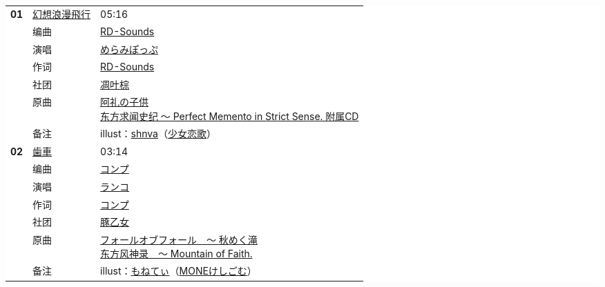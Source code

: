 <table><tbody><tr><td id="1" class="infoRD"><b>01</b></td><td id="幻想浪漫飛行" colspan="2" class="title"><a href="./歌词-幻想浪漫飛行.md" title="歌词:幻想浪漫飛行">幻想浪漫飛行</a><span class="thcsearchlinks"><a rel="nofollow" class="external text" href="https://cd.thwiki.cc?arrange=RD-Sounds&amp;vocal=めらみぽっぷ&amp;lyric=RD-Sounds&amp;ogmusic=阿礼の子供&amp;fromwiki=Compilation_CD-BOOK_東方スチームパンク"><span title="搜索相似同人曲"></span></a></span></td><td class="time">05:16</td></tr><tr><td class="left"></td><td class="label">编曲</td><td class="text" colspan="2"><a href="./RD-Sounds.md" title="RD-Sounds">RD-Sounds</a><span class="thcsearchlinks"><a rel="nofollow" class="external text" href="https://cd.thwiki.cc?arrange=，RD-Sounds&amp;fromwiki=Compilation_CD-BOOK_東方スチームパンク"><span></span></a></span></td></tr><tr><td class="left"></td><td class="label">演唱</td><td class="text" colspan="2"><a href="./めらみぽっぷ.md" title="めらみぽっぷ">めらみぽっぷ</a><span class="thcsearchlinks"><a rel="nofollow" class="external text" href="https://cd.thwiki.cc?vocal=めらみぽっぷ&amp;fromwiki=Compilation_CD-BOOK_東方スチームパンク"><span></span></a></span></td></tr><tr><td class="left"></td><td class="label">作词</td><td class="text" colspan="2"><a href="./RD-Sounds.md" title="RD-Sounds">RD-Sounds</a><span class="thcsearchlinks"><a rel="nofollow" class="external text" href="https://cd.thwiki.cc?lyric=RD-Sounds&amp;fromwiki=Compilation_CD-BOOK_東方スチームパンク"><span></span></a></span></td></tr><tr><td class="left"></td><td class="label">社团</td><td class="text" colspan="2"><a href="./凋叶棕.md" title="凋叶棕">凋叶棕</a></td></tr><tr><td class="left"></td><td class="label">原曲</td><td class="text" colspan="2"><span class="thcsearchlinks"><a rel="nofollow" class="external text" href="https://cd.thwiki.cc?ogmusic=阿礼の子供&amp;fromwiki=Compilation_CD-BOOK_東方スチームパンク"><span></span></a></span><div class="ogmusic"><a href="/%E9%98%BF%E7%A4%BC%E3%81%AE%E5%AD%90%E4%BE%9B" class="mw-redirect" title="阿礼の子供">阿礼の子供</a></div><div class="source"><a href="/%E4%B8%9C%E6%96%B9%E6%B1%82%E9%97%BB%E5%8F%B2%E7%BA%AA_%EF%BD%9E_Perfect_Memento_in_Strict_Sense._%E9%99%84%E5%B1%9ECD" class="mw-redirect" title="东方求闻史纪 ～ Perfect Memento in Strict Sense. 附属CD">东方求闻史纪 ～ Perfect Memento in Strict Sense. 附属CD</a></div></td></tr><tr><td class="left"></td><td class="label">备注</td><td class="text" colspan="2">illust：<a href="./shnva.md" title="shnva">shnva</a>（<a href="./少女恋歌.md" title="少女恋歌">少女恋歌</a>）</td></tr>
<tr><td id="2" class="infoRD"><b>02</b></td><td id="歯車" colspan="2" class="title"><a href="./歌词-歯車.md" title="歌词:歯車">歯車</a><span class="thcsearchlinks"><a rel="nofollow" class="external text" href="https://cd.thwiki.cc?arrange=コンプ&amp;vocal=ランコ&amp;lyric=コンプ&amp;ogmusic=フォールオブフォール　～ 秋めく滝&amp;fromwiki=Compilation_CD-BOOK_東方スチームパンク"><span title="搜索相似同人曲"></span></a></span></td><td class="time">03:14</td></tr><tr><td class="left"></td><td class="label">编曲</td><td class="text" colspan="2"><a href="./コンプ.md" title="コンプ">コンプ</a><span class="thcsearchlinks"><a rel="nofollow" class="external text" href="https://cd.thwiki.cc?arrange=，コンプ&amp;fromwiki=Compilation_CD-BOOK_東方スチームパンク"><span></span></a></span></td></tr><tr><td class="left"></td><td class="label">演唱</td><td class="text" colspan="2"><a href="./ランコ.md" title="ランコ">ランコ</a><span class="thcsearchlinks"><a rel="nofollow" class="external text" href="https://cd.thwiki.cc?vocal=ランコ&amp;fromwiki=Compilation_CD-BOOK_東方スチームパンク"><span></span></a></span></td></tr><tr><td class="left"></td><td class="label">作词</td><td class="text" colspan="2"><a href="./コンプ.md" title="コンプ">コンプ</a><span class="thcsearchlinks"><a rel="nofollow" class="external text" href="https://cd.thwiki.cc?lyric=コンプ&amp;fromwiki=Compilation_CD-BOOK_東方スチームパンク"><span></span></a></span></td></tr><tr><td class="left"></td><td class="label">社团</td><td class="text" colspan="2"><a href="./豚乙女.md" title="豚乙女">豚乙女</a></td></tr><tr><td class="left"></td><td class="label">原曲</td><td class="text" colspan="2"><span class="thcsearchlinks"><a rel="nofollow" class="external text" href="https://cd.thwiki.cc?ogmusic=フォールオブフォール　～ 秋めく滝&amp;fromwiki=Compilation_CD-BOOK_東方スチームパンク"><span></span></a></span><div class="ogmusic"><a href="/%E3%83%95%E3%82%A9%E3%83%BC%E3%83%AB%E3%82%AA%E3%83%96%E3%83%95%E3%82%A9%E3%83%BC%E3%83%AB_%EF%BD%9E_%E7%A7%8B%E3%82%81%E3%81%8F%E6%BB%9D" class="mw-redirect" title="フォールオブフォール ～ 秋めく滝">フォールオブフォール　～ 秋めく滝</a></div><div class="source"><a href="/%E4%B8%9C%E6%96%B9%E9%A3%8E%E7%A5%9E%E5%BD%95_%EF%BD%9E_Mountain_of_Faith." class="mw-redirect" title="东方风神录 ～ Mountain of Faith.">东方风神录　～ Mountain of Faith.</a></div></td></tr><tr><td class="left"></td><td class="label">备注</td><td class="text" colspan="2">illust：<a href="./もねてぃ.md" title="もねてぃ">もねてぃ</a>（<a href="./MONEけしごむ.md" title="MONEけしごむ">MONEけしごむ</a>）</td></tr>